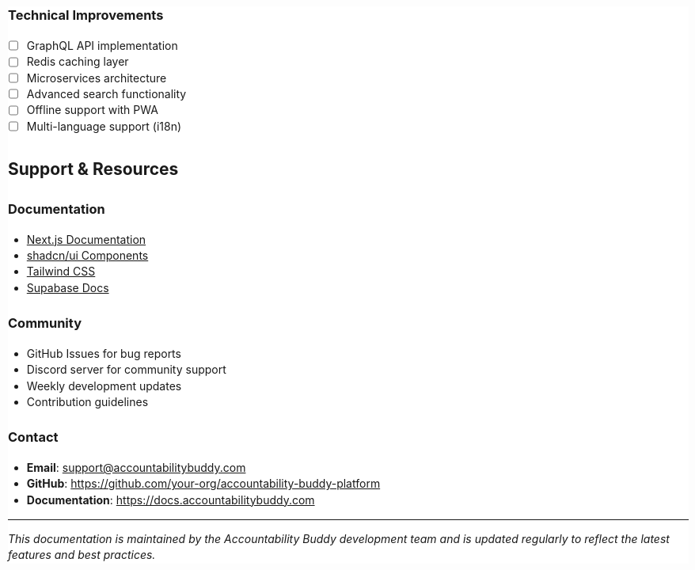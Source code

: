 ### Technical Improvements
- [ ] GraphQL API implementation
- [ ] Redis caching layer
- [ ] Microservices architecture
- [ ] Advanced search functionality
- [ ] Offline support with PWA
- [ ] Multi-language support (i18n)

## Support & Resources

### Documentation
- [Next.js Documentation](https://nextjs.org/docs)
- [shadcn/ui Components](https://ui.shadcn.com)
- [Tailwind CSS](https://tailwindcss.com/docs)
- [Supabase Docs](https://supabase.com/docs)

### Community
- GitHub Issues for bug reports
- Discord server for community support
- Weekly development updates
- Contribution guidelines

### Contact
- **Email**: support@accountabilitybuddy.com
- **GitHub**: https://github.com/your-org/accountability-buddy-platform
- **Documentation**: https://docs.accountabilitybuddy.com

---

*This documentation is maintained by the Accountability Buddy development team and is updated regularly to reflect the latest features and best practices.*
